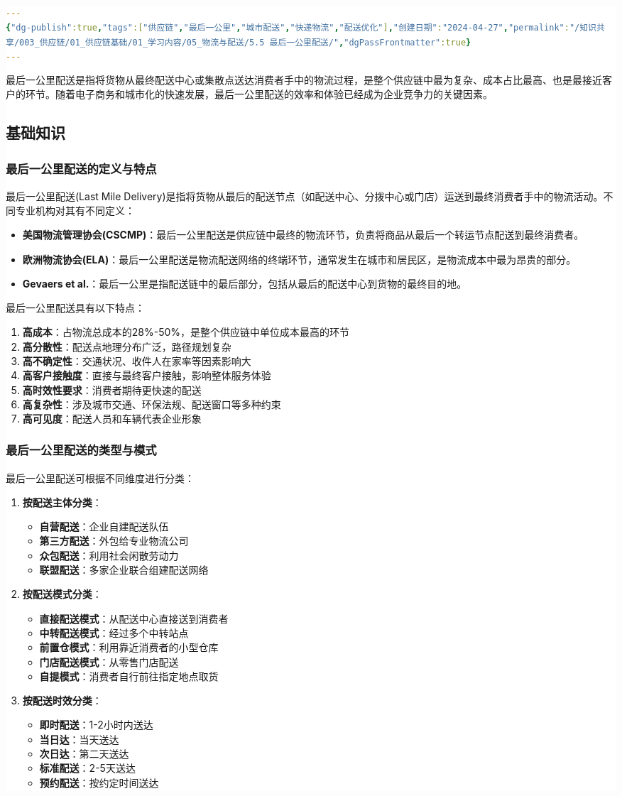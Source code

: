 ```yaml
---
{"dg-publish":true,"tags":["供应链","最后一公里","城市配送","快递物流","配送优化"],"创建日期":"2024-04-27","permalink":"/知识共享/003_供应链/01_供应链基础/01_学习内容/05_物流与配送/5.5 最后一公里配送/","dgPassFrontmatter":true}
---
```



最后一公里配送是指将货物从最终配送中心或集散点送达消费者手中的物流过程，是整个供应链中最为复杂、成本占比最高、也是最接近客户的环节。随着电子商务和城市化的快速发展，最后一公里配送的效率和体验已经成为企业竞争力的关键因素。

## 基础知识

### 最后一公里配送的定义与特点

最后一公里配送(Last Mile Delivery)是指将货物从最后的配送节点（如配送中心、分拨中心或门店）运送到最终消费者手中的物流活动。不同专业机构对其有不同定义：

- **美国物流管理协会(CSCMP)**：最后一公里配送是供应链中最终的物流环节，负责将商品从最后一个转运节点配送到最终消费者。

- **欧洲物流协会(ELA)**：最后一公里配送是物流配送网络的终端环节，通常发生在城市和居民区，是物流成本中最为昂贵的部分。

- **Gevaers et al.**：最后一公里是指配送链中的最后部分，包括从最后的配送中心到货物的最终目的地。

最后一公里配送具有以下特点：

1. **高成本**：占物流总成本的28%-50%，是整个供应链中单位成本最高的环节
2. **高分散性**：配送点地理分布广泛，路径规划复杂
3. **高不确定性**：交通状况、收件人在家率等因素影响大
4. **高客户接触度**：直接与最终客户接触，影响整体服务体验
5. **高时效性要求**：消费者期待更快速的配送
6. **高复杂性**：涉及城市交通、环保法规、配送窗口等多种约束
7. **高可见度**：配送人员和车辆代表企业形象

### 最后一公里配送的类型与模式

最后一公里配送可根据不同维度进行分类：

1. **按配送主体分类**：
   - **自营配送**：企业自建配送队伍
   - **第三方配送**：外包给专业物流公司
   - **众包配送**：利用社会闲散劳动力
   - **联盟配送**：多家企业联合组建配送网络

2. **按配送模式分类**：
   - **直接配送模式**：从配送中心直接送到消费者
   - **中转配送模式**：经过多个中转站点
   - **前置仓模式**：利用靠近消费者的小型仓库
   - **门店配送模式**：从零售门店配送
   - **自提模式**：消费者自行前往指定地点取货

3. **按配送时效分类**：
   - **即时配送**：1-2小时内送达
   - **当日达**：当天送达
   - **次日达**：第二天送达
   - **标准配送**：2-5天送达
   - **预约配送**：按约定时间送达
